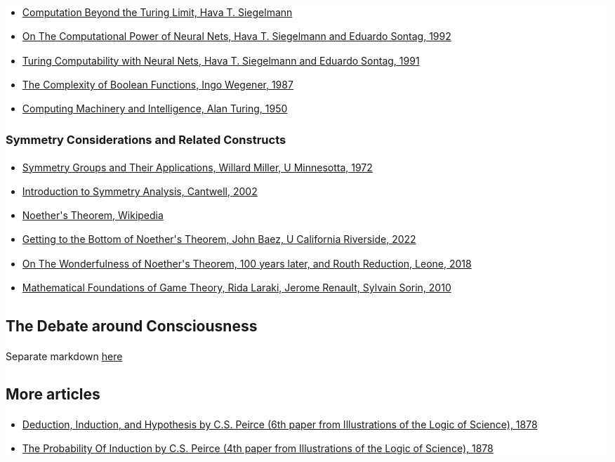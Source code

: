 * [Computation Beyond the Turing Limit, Hava T. Siegelmann](https://github.com/dimitarpg13/aiconcepts/blob/master/literature/ComputationSiegelmann/ComputationBeyondtheTuringLimit_1995_Siegelmann_Science.pdf)

* [On The Computational Power of Neural Nets, Hava T. Siegelmann and Eduardo Sontag, 1992](https://github.com/dimitarpg13/aiconcepts/blob/master/literature/ComputationSiegelmann/OnTheComputationalPowerOfNeuralNets_1992_Siegelmann.pdf)

* [Turing Computability with Neural Nets, Hava T. Siegelmann and Eduardo Sontag, 1991](https://github.com/dimitarpg13/aiconcepts/blob/master/literature/ComputationSiegelmann/TuringComputabilityWithNeuralNets_Siegelman1991.pdf)

* [The Complexity of Boolean Functions, Ingo Wegener, 1987](https://github.com/dimitarpg13/aiconcepts/blob/master/literature/ComputabilityAndComplexity/ComplexityOfBooleanFunctionsWegener.pdf)

* [Computing Machinery and Intelligence, Alan Turing, 1950](https://github.com/dimitarpg13/aiconcepts/blob/master/literature/ComputabilityAndComplexity/ComputingMachineryAndIntelligenceTuring1951.pdf)

### Symmetry Considerations and Related Constructs

* [Symmetry Groups and Their Applications, Willard Miller, U Minnesotta, 1972](https://github.com/dimitarpg13/aiconcepts/tree/master/literature/NoetherTheoremAndSymmetryGroups/SymmetryGroupsBook)

* [Introduction to Symmetry Analysis, Cantwell, 2002](https://github.com/dimitarpg13/aiconcepts/blob/master/literature/NoetherTheoremAndSymmetryGroups/Introduction_to_Symmetry_Analysis-Brian_Cantwell_2002.pdf)

* [Noether's Theorem, Wikipedia](https://en.wikipedia.org/wiki/Noether%27s_theorem)

* [Getting to the Bottom of Noether's Theorem, John Baez, U California Riverside, 2022](https://github.com/dimitarpg13/aiconcepts/blob/master/literature/NoetherTheoremAndSymmetryGroups/Getting_to_the_Bottom_of_Noethers_Theorem_Baez_2022.pdf)

* [On The Wonderfulness of Noether's Theorem, 100 years later, and Routh Reduction, Leone, 2018](https://github.com/dimitarpg13/aiconcepts/blob/master/literature/NoetherTheoremAndSymmetryGroups/On_the_wonderfulness_of_Noethers_theorems_100_years_later_and_Routh_reduction_Leone_2018.pdf)

* [Mathematical Foundations of Game Theory, Rida Laraki, Jerome Renault, Sylvain Sorin, 2010](https://github.com/dimitarpg13/aiconcepts/blob/master/literature/GameTheory/Mathematical_Foundations_of_Game_Theory_Laraki_2019.pdf)

## The Debate around Consciousness

Separate markdown [here](https://github.com/dimitarpg13/aiconcepts/blob/master/TheDebateAroundConsciousness.md)

## More articles

* [Deduction, Induction, and Hypothesis by C.S. Peirce (6th paper from Illustrations of the Logic of Science), 1878](https://github.com/dimitarpg13/aiconcepts/blob/master/literature/CSPeirce/DeductionInductionAndHypothesisPeirce1878.pdf)

* [The Probability Of Induction by C.S. Peirce (4th paper from Illustrations of the Logic of Science), 1878](https://github.com/dimitarpg13/aiconcepts/blob/master/literature/CSPeirce/TheProbabilityOfInductionPeirce1878.pdf)
